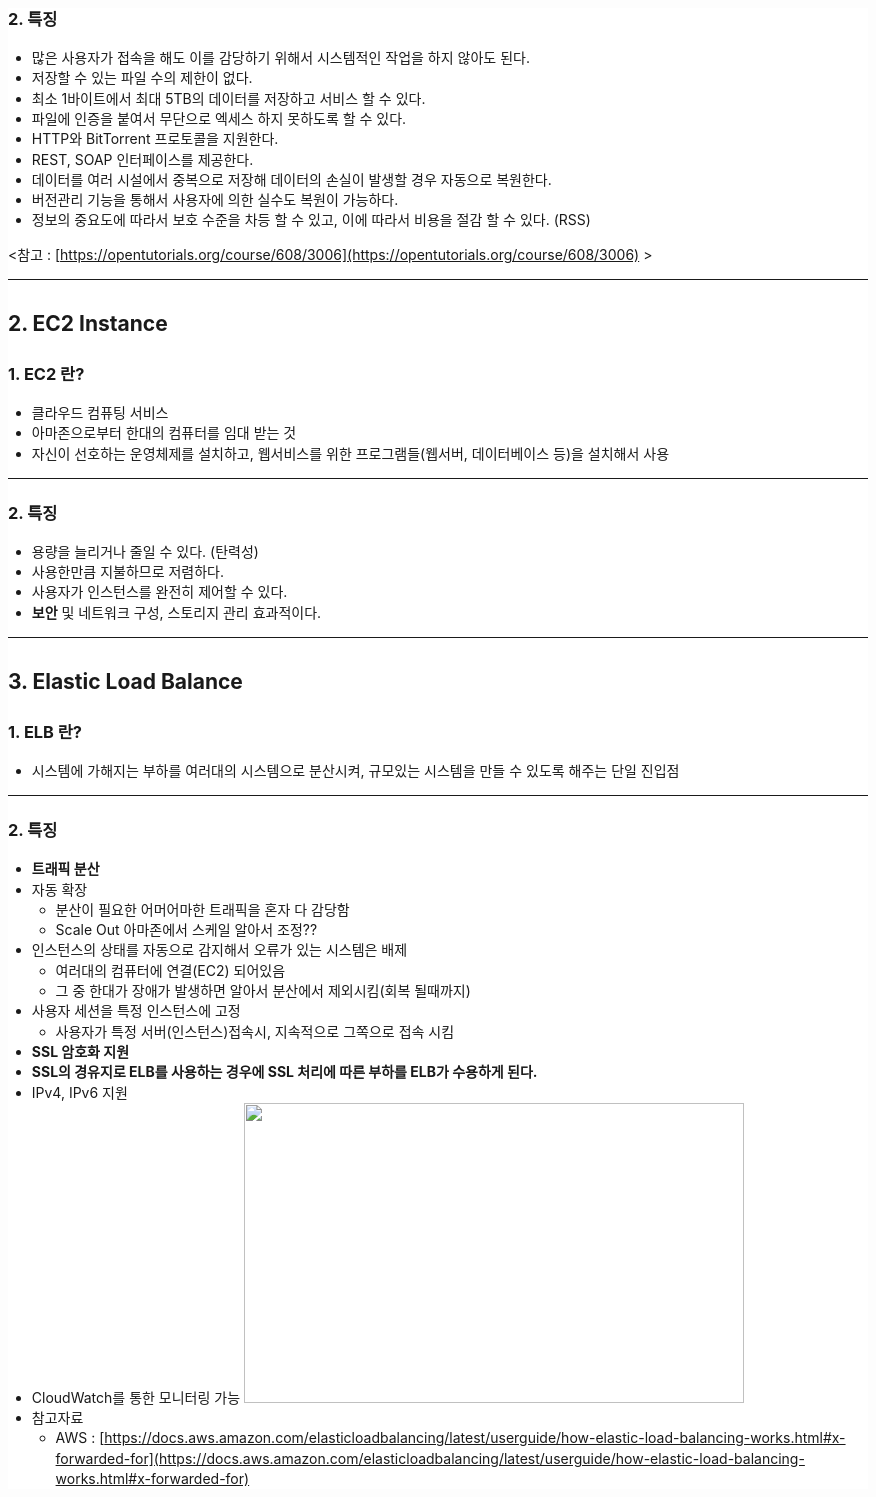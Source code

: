
### 2. **특징**

- 많은 사용자가 접속을 해도 이를 감당하기 위해서 시스템적인 작업을 하지 않아도 된다.
- 저장할 수 있는 파일 수의 제한이 없다.
- 최소 1바이트에서 최대 5TB의 데이터를 저장하고 서비스 할 수 있다.
- 파일에 인증을 붙여서 무단으로 엑세스 하지 못하도록 할 수 있다.
- HTTP와 BitTorrent 프로토콜을 지원한다.
- REST, SOAP 인터페이스를 제공한다.
- 데이터를 여러 시설에서 중복으로 저장해 데이터의 손실이 발생할 경우 자동으로 복원한다.
- 버전관리 기능을 통해서 사용자에 의한 실수도 복원이 가능하다.
- 정보의 중요도에 따라서 보호 수준을 차등 할 수 있고, 이에 따라서 비용을 절감 할 수 있다. (RSS)

<참고 : [https://opentutorials.org/course/608/3006](https://opentutorials.org/course/608/3006) >

---

## **2. EC2 Instance**

### 1. **EC2 란?**

- 클라우드 컴퓨팅 서비스
- 아마존으로부터 한대의 컴퓨터를 임대 받는 것
- 자신이 선호하는 운영체제를 설치하고, 웹서비스를 위한 프로그램들(웹서버, 데이터베이스 등)을 설치해서 사용

---

### 2. **특징**

- 용량을 늘리거나 줄일 수 있다. (탄력성)
- 사용한만큼 지불하므로 저렴하다.
- 사용자가 인스턴스를 완전히 제어할 수 있다.
- **보안** 및 네트워크 구성, 스토리지 관리 효과적이다.

---

## **3. Elastic Load Balance**

### 1. **ELB 란?**

- 시스템에 가해지는 부하를 여러대의 시스템으로 분산시켜, 규모있는 시스템을 만들 수 있도록 해주는 단일 진입점

---

### 2. **특징**

- **트래픽 분산**
- 자동 확장
  - 분산이 필요한 어머어마한 트래픽을 혼자 다 감당함
  - Scale Out 아마존에서 스케일 알아서 조정??
- 인스턴스의 상태를 자동으로 감지해서 오류가 있는 시스템은 배제
  - 여러대의 컴퓨터에 연결(EC2) 되어있음
  - 그 중 한대가 장애가 발생하면 알아서 분산에서 제외시킴(회복 될때까지)
- 사용자 세션을 특정 인스턴스에 고정
  - 사용자가 특정 서버(인스턴스)접속시, 지속적으로 그쪽으로 접속 시킴
- **SSL 암호화 지원**
- **SSL의 경유지로 ELB를 사용하는 경우에 SSL 처리에 따른 부하를 ELB가 수용하게 된다.**
- IPv4, IPv6 지원
- CloudWatch를 통한 모니터링 가능
  <img src="https://s3.us-west-2.amazonaws.com/secure.notion-static.com/1a220782-daf5-4e7f-b538-3fefc1678ca4/Untitled.png?X-Amz-Algorithm=AWS4-HMAC-SHA256&X-Amz-Credential=AKIAT73L2G45O3KS52Y5%2F20211031%2Fus-west-2%2Fs3%2Faws4_request&X-Amz-Date=20211031T115914Z&X-Amz-Expires=86400&X-Amz-Signature=0aad82ab7f333aabbab818fae93f9118ad702e55b7e76d93d4f891c22b72a4ce&X-Amz-SignedHeaders=host&response-content-disposition=filename%20%3D%22Untitled.png%22" width="500" height="300"></img>
- 참고자료
  - AWS : [https://docs.aws.amazon.com/elasticloadbalancing/latest/userguide/how-elastic-load-balancing-works.html#x-forwarded-for](https://docs.aws.amazon.com/elasticloadbalancing/latest/userguide/how-elastic-load-balancing-works.html#x-forwarded-for)